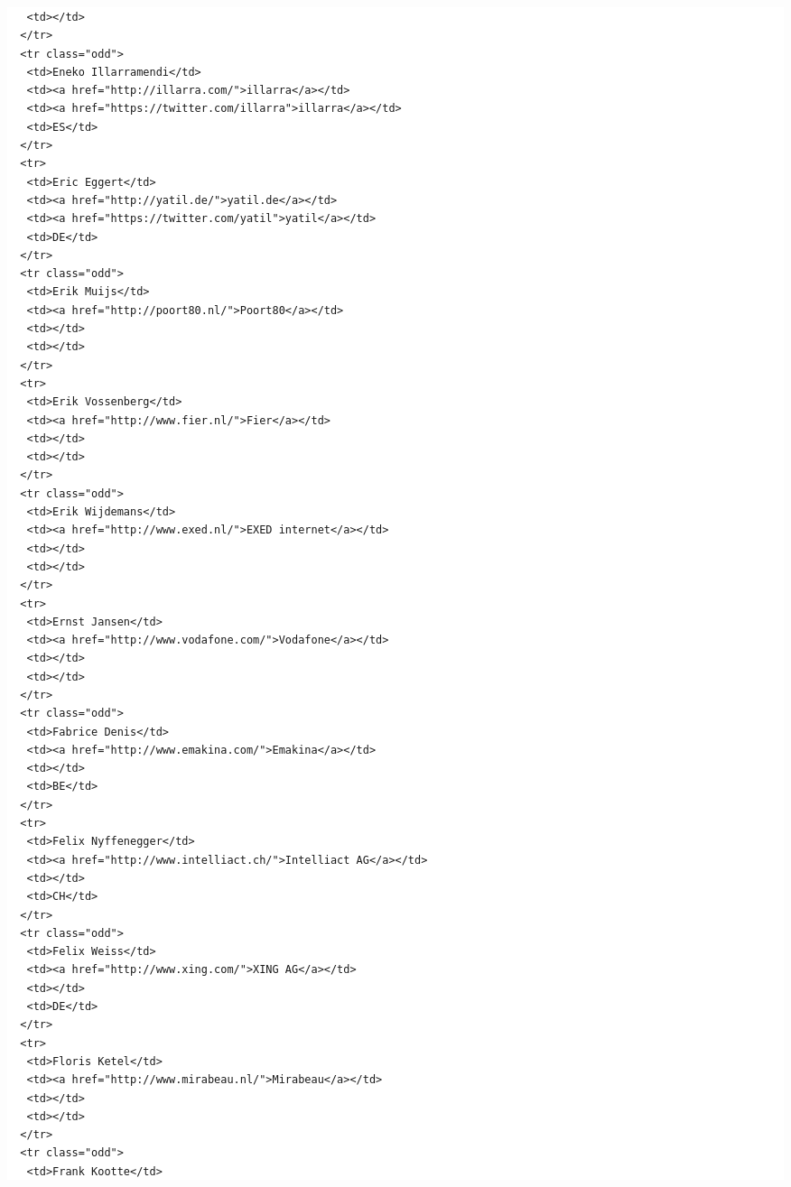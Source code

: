        <td></td>
      </tr>
      <tr class="odd">
       <td>Eneko Illarramendi</td>
       <td><a href="http://illarra.com/">illarra</a></td>
       <td><a href="https://twitter.com/illarra">illarra</a></td>
       <td>ES</td>
      </tr>
      <tr>
       <td>Eric Eggert</td>
       <td><a href="http://yatil.de/">yatil.de</a></td>
       <td><a href="https://twitter.com/yatil">yatil</a></td>
       <td>DE</td>
      </tr>
      <tr class="odd">
       <td>Erik Muijs</td>
       <td><a href="http://poort80.nl/">Poort80</a></td>
       <td></td>
       <td></td>
      </tr>
      <tr>
       <td>Erik Vossenberg</td>
       <td><a href="http://www.fier.nl/">Fier</a></td>
       <td></td>
       <td></td>
      </tr>
      <tr class="odd">
       <td>Erik Wijdemans</td>
       <td><a href="http://www.exed.nl/">EXED internet</a></td>
       <td></td>
       <td></td>
      </tr>
      <tr>
       <td>Ernst Jansen</td>
       <td><a href="http://www.vodafone.com/">Vodafone</a></td>
       <td></td>
       <td></td>
      </tr>
      <tr class="odd">
       <td>Fabrice Denis</td>
       <td><a href="http://www.emakina.com/">Emakina</a></td>
       <td></td>
       <td>BE</td>
      </tr>
      <tr>
       <td>Felix Nyffenegger</td>
       <td><a href="http://www.intelliact.ch/">Intelliact AG</a></td>
       <td></td>
       <td>CH</td>
      </tr>
      <tr class="odd">
       <td>Felix Weiss</td>
       <td><a href="http://www.xing.com/">XING AG</a></td>
       <td></td>
       <td>DE</td>
      </tr>
      <tr>
       <td>Floris Ketel</td>
       <td><a href="http://www.mirabeau.nl/">Mirabeau</a></td>
       <td></td>
       <td></td>
      </tr>
      <tr class="odd">
       <td>Frank Kootte</td>